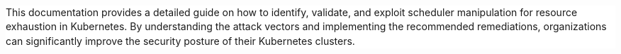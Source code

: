 This documentation provides a detailed guide on how to identify, validate, and exploit scheduler manipulation for resource exhaustion in Kubernetes. By understanding the attack vectors and implementing the recommended remediations, organizations can significantly improve the security posture of their Kubernetes clusters.
